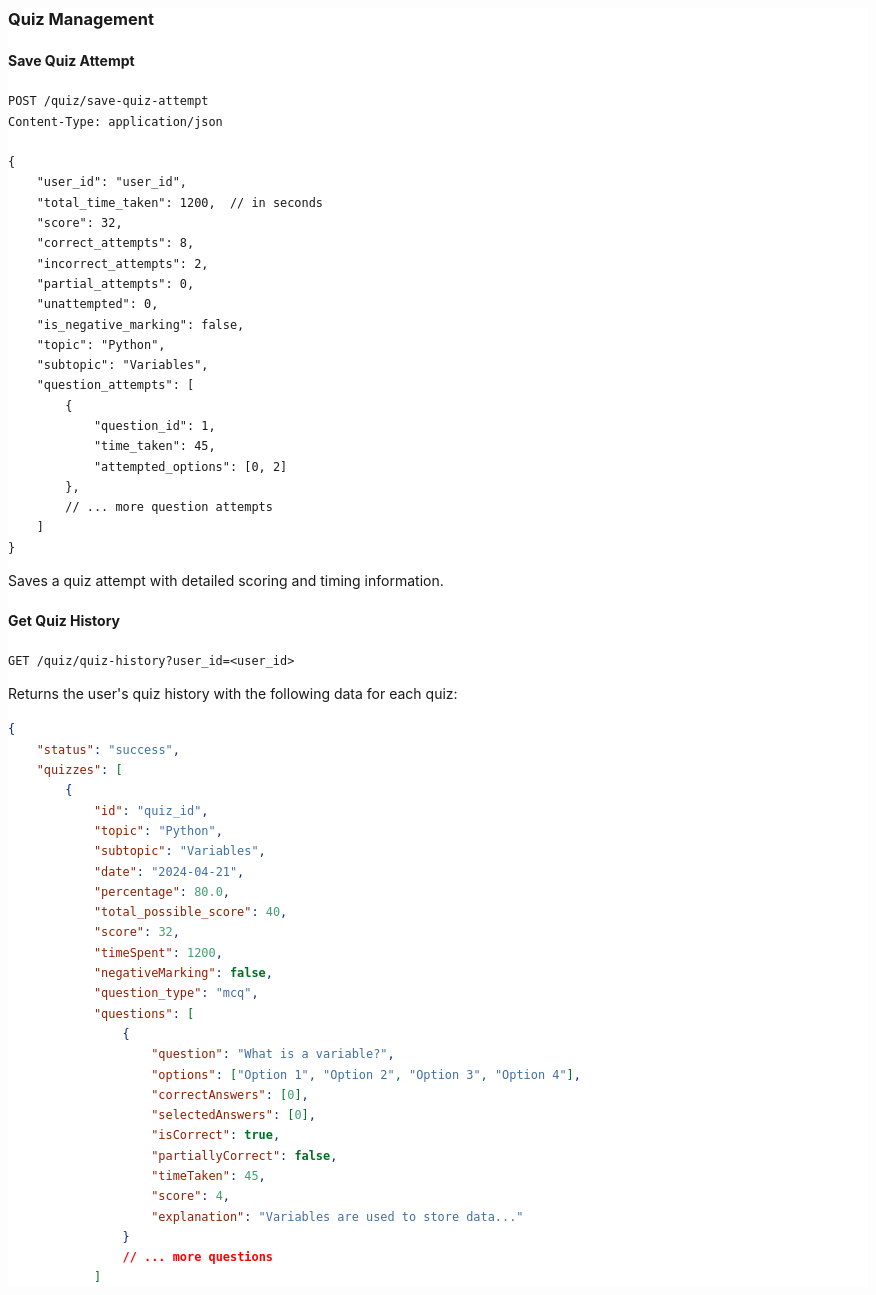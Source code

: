 ### Quiz Management

#### Save Quiz Attempt
```http
POST /quiz/save-quiz-attempt
Content-Type: application/json

{
    "user_id": "user_id",
    "total_time_taken": 1200,  // in seconds
    "score": 32,
    "correct_attempts": 8,
    "incorrect_attempts": 2,
    "partial_attempts": 0,
    "unattempted": 0,
    "is_negative_marking": false,
    "topic": "Python",
    "subtopic": "Variables",
    "question_attempts": [
        {
            "question_id": 1,
            "time_taken": 45,
            "attempted_options": [0, 2]
        },
        // ... more question attempts
    ]
}
```
Saves a quiz attempt with detailed scoring and timing information.

#### Get Quiz History
```http
GET /quiz/quiz-history?user_id=<user_id>
```
Returns the user's quiz history with the following data for each quiz:
```json
{
    "status": "success",
    "quizzes": [
        {
            "id": "quiz_id",
            "topic": "Python",
            "subtopic": "Variables",
            "date": "2024-04-21",
            "percentage": 80.0,
            "total_possible_score": 40,
            "score": 32,
            "timeSpent": 1200,
            "negativeMarking": false,
            "question_type": "mcq",
            "questions": [
                {
                    "question": "What is a variable?",
                    "options": ["Option 1", "Option 2", "Option 3", "Option 4"],
                    "correctAnswers": [0],
                    "selectedAnswers": [0],
                    "isCorrect": true,
                    "partiallyCorrect": false,
                    "timeTaken": 45,
                    "score": 4,
                    "explanation": "Variables are used to store data..."
                }
                // ... more questions
            ]
```